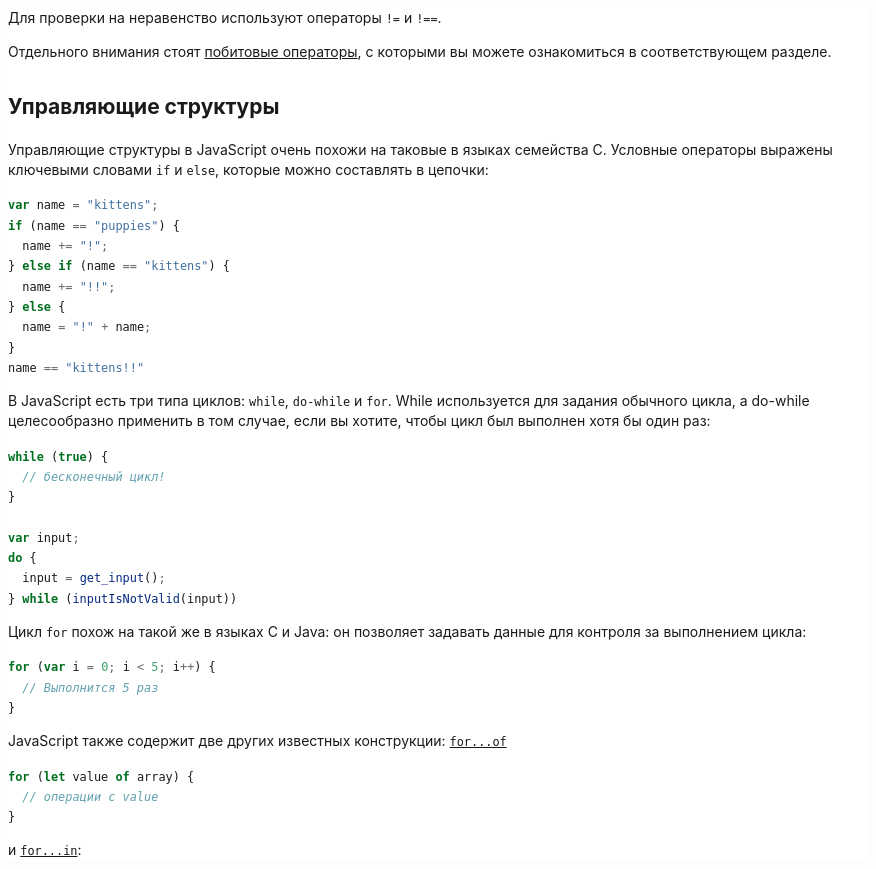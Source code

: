 Для проверки на неравенство используют операторы `!=` и `!==`.

Отдельного внимания стоят [побитовые операторы](/ru/docs/Web/JavaScript/Reference/Operators/Bitwise_Operators), с которыми вы можете ознакомиться в соответствующем разделе.

## Управляющие структуры

Управляющие структуры в JavaScript очень похожи на таковые в языках семейства C. Условные операторы выражены ключевыми словами `if` и `else`, которые можно составлять в цепочки:

```js
var name = "kittens";
if (name == "puppies") {
  name += "!";
} else if (name == "kittens") {
  name += "!!";
} else {
  name = "!" + name;
}
name == "kittens!!"
```

В JavaScript есть три типа циклов: `while`, `do-while` и `for`. While используется для задания обычного цикла, а do-while целесообразно применить в том случае, если вы хотите, чтобы цикл был выполнен хотя бы один раз:

```js
while (true) {
  // бесконечный цикл!
}

var input;
do {
  input = get_input();
} while (inputIsNotValid(input))
```

Цикл `for` похож на такой же в языках C и Java: он позволяет задавать данные для контроля за выполнением цикла:

```js
for (var i = 0; i < 5; i++) {
  // Выполнится 5 раз
}
```

JavaScript также содержит две других известных конструкции: [`for...of`](/ru/docs/Web/JavaScript/Reference/Statements/for...of)

```js
for (let value of array) {
  // операции с value
}
```

и [`for...in`](/ru/docs/Web/JavaScript/Reference/Statements/for...in):
